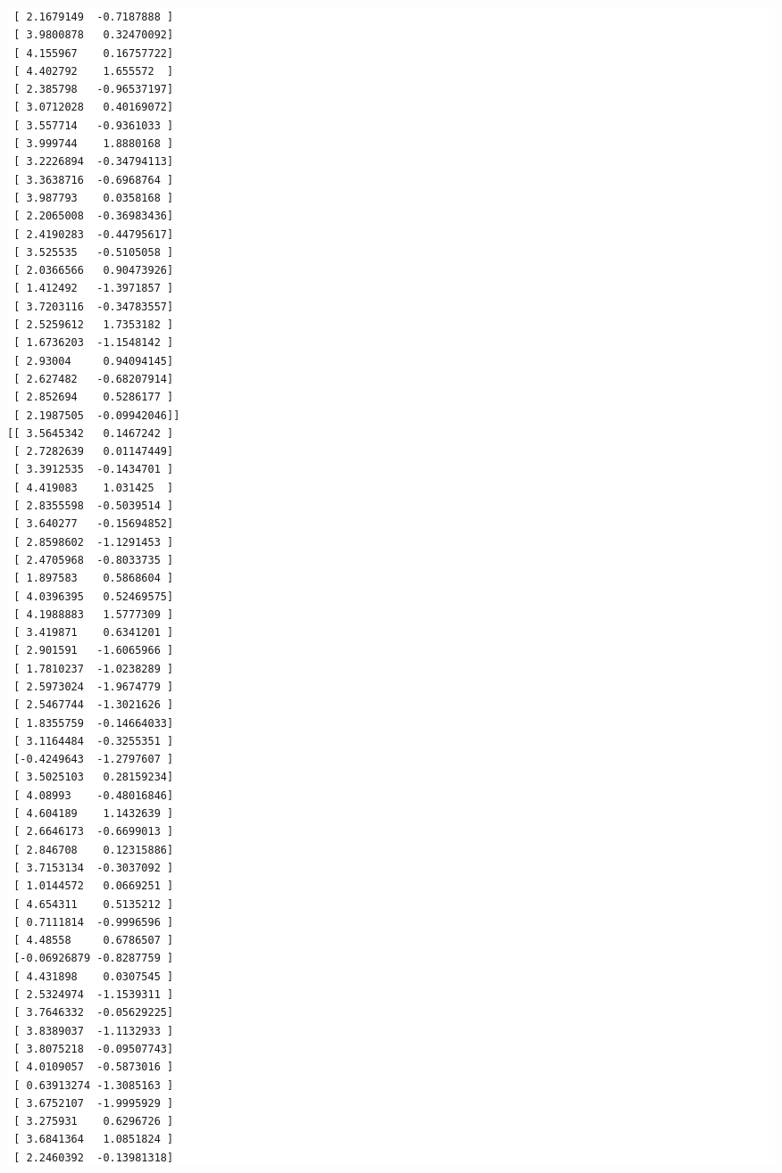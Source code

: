      [ 2.1679149  -0.7187888 ]
     [ 3.9800878   0.32470092]
     [ 4.155967    0.16757722]
     [ 4.402792    1.655572  ]
     [ 2.385798   -0.96537197]
     [ 3.0712028   0.40169072]
     [ 3.557714   -0.9361033 ]
     [ 3.999744    1.8880168 ]
     [ 3.2226894  -0.34794113]
     [ 3.3638716  -0.6968764 ]
     [ 3.987793    0.0358168 ]
     [ 2.2065008  -0.36983436]
     [ 2.4190283  -0.44795617]
     [ 3.525535   -0.5105058 ]
     [ 2.0366566   0.90473926]
     [ 1.412492   -1.3971857 ]
     [ 3.7203116  -0.34783557]
     [ 2.5259612   1.7353182 ]
     [ 1.6736203  -1.1548142 ]
     [ 2.93004     0.94094145]
     [ 2.627482   -0.68207914]
     [ 2.852694    0.5286177 ]
     [ 2.1987505  -0.09942046]]
    [[ 3.5645342   0.1467242 ]
     [ 2.7282639   0.01147449]
     [ 3.3912535  -0.1434701 ]
     [ 4.419083    1.031425  ]
     [ 2.8355598  -0.5039514 ]
     [ 3.640277   -0.15694852]
     [ 2.8598602  -1.1291453 ]
     [ 2.4705968  -0.8033735 ]
     [ 1.897583    0.5868604 ]
     [ 4.0396395   0.52469575]
     [ 4.1988883   1.5777309 ]
     [ 3.419871    0.6341201 ]
     [ 2.901591   -1.6065966 ]
     [ 1.7810237  -1.0238289 ]
     [ 2.5973024  -1.9674779 ]
     [ 2.5467744  -1.3021626 ]
     [ 1.8355759  -0.14664033]
     [ 3.1164484  -0.3255351 ]
     [-0.4249643  -1.2797607 ]
     [ 3.5025103   0.28159234]
     [ 4.08993    -0.48016846]
     [ 4.604189    1.1432639 ]
     [ 2.6646173  -0.6699013 ]
     [ 2.846708    0.12315886]
     [ 3.7153134  -0.3037092 ]
     [ 1.0144572   0.0669251 ]
     [ 4.654311    0.5135212 ]
     [ 0.7111814  -0.9996596 ]
     [ 4.48558     0.6786507 ]
     [-0.06926879 -0.8287759 ]
     [ 4.431898    0.0307545 ]
     [ 2.5324974  -1.1539311 ]
     [ 3.7646332  -0.05629225]
     [ 3.8389037  -1.1132933 ]
     [ 3.8075218  -0.09507743]
     [ 4.0109057  -0.5873016 ]
     [ 0.63913274 -1.3085163 ]
     [ 3.6752107  -1.9995929 ]
     [ 3.275931    0.6296726 ]
     [ 3.6841364   1.0851824 ]
     [ 2.2460392  -0.13981318]